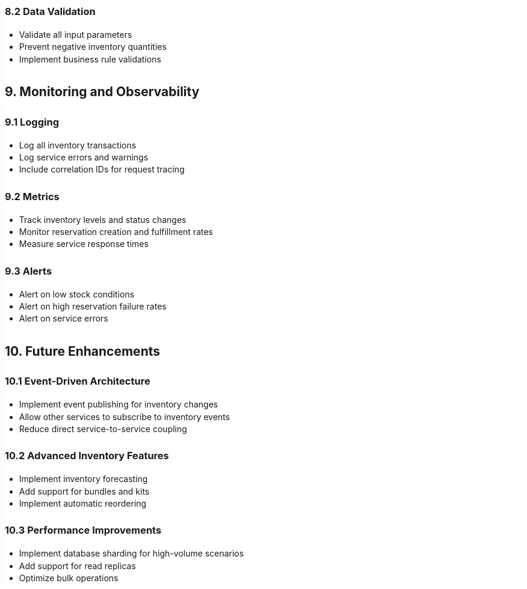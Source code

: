 ### 8.2 Data Validation

- Validate all input parameters
- Prevent negative inventory quantities
- Implement business rule validations

## 9. Monitoring and Observability

### 9.1 Logging

- Log all inventory transactions
- Log service errors and warnings
- Include correlation IDs for request tracing

### 9.2 Metrics

- Track inventory levels and status changes
- Monitor reservation creation and fulfillment rates
- Measure service response times

### 9.3 Alerts

- Alert on low stock conditions
- Alert on high reservation failure rates
- Alert on service errors

## 10. Future Enhancements

### 10.1 Event-Driven Architecture

- Implement event publishing for inventory changes
- Allow other services to subscribe to inventory events
- Reduce direct service-to-service coupling

### 10.2 Advanced Inventory Features

- Implement inventory forecasting
- Add support for bundles and kits
- Implement automatic reordering

### 10.3 Performance Improvements

- Implement database sharding for high-volume scenarios
- Add support for read replicas
- Optimize bulk operations
